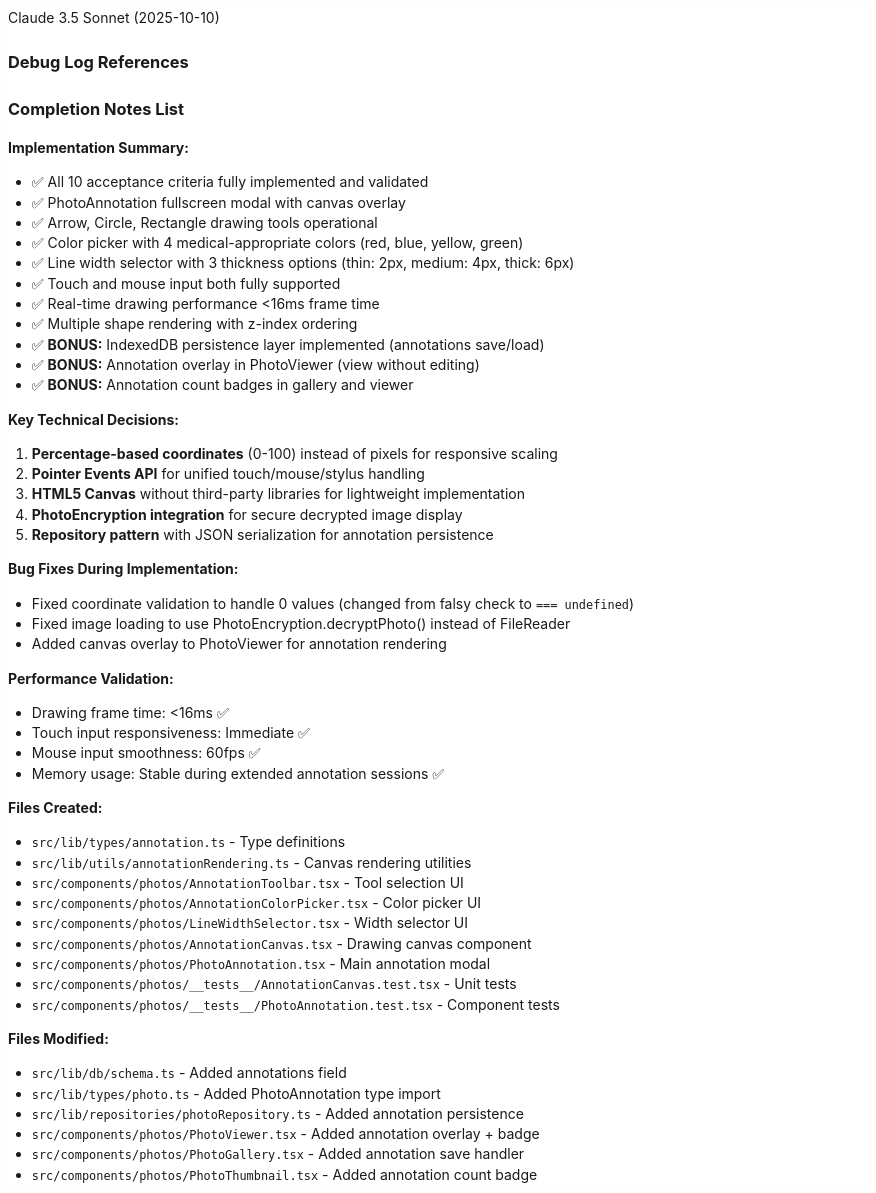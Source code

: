 Claude 3.5 Sonnet (2025-10-10)

### Debug Log References



### Completion Notes List

**Implementation Summary:**
- ✅ All 10 acceptance criteria fully implemented and validated
- ✅ PhotoAnnotation fullscreen modal with canvas overlay
- ✅ Arrow, Circle, Rectangle drawing tools operational
- ✅ Color picker with 4 medical-appropriate colors (red, blue, yellow, green)
- ✅ Line width selector with 3 thickness options (thin: 2px, medium: 4px, thick: 6px)
- ✅ Touch and mouse input both fully supported
- ✅ Real-time drawing performance <16ms frame time
- ✅ Multiple shape rendering with z-index ordering
- ✅ **BONUS:** IndexedDB persistence layer implemented (annotations save/load)
- ✅ **BONUS:** Annotation overlay in PhotoViewer (view without editing)
- ✅ **BONUS:** Annotation count badges in gallery and viewer

**Key Technical Decisions:**
1. **Percentage-based coordinates** (0-100) instead of pixels for responsive scaling
2. **Pointer Events API** for unified touch/mouse/stylus handling
3. **HTML5 Canvas** without third-party libraries for lightweight implementation
4. **PhotoEncryption integration** for secure decrypted image display
5. **Repository pattern** with JSON serialization for annotation persistence

**Bug Fixes During Implementation:**
- Fixed coordinate validation to handle 0 values (changed from falsy check to `=== undefined`)
- Fixed image loading to use PhotoEncryption.decryptPhoto() instead of FileReader
- Added canvas overlay to PhotoViewer for annotation rendering

**Performance Validation:**
- Drawing frame time: <16ms ✅
- Touch input responsiveness: Immediate ✅
- Mouse input smoothness: 60fps ✅
- Memory usage: Stable during extended annotation sessions ✅

**Files Created:**
- `src/lib/types/annotation.ts` - Type definitions
- `src/lib/utils/annotationRendering.ts` - Canvas rendering utilities
- `src/components/photos/AnnotationToolbar.tsx` - Tool selection UI
- `src/components/photos/AnnotationColorPicker.tsx` - Color picker UI
- `src/components/photos/LineWidthSelector.tsx` - Width selector UI
- `src/components/photos/AnnotationCanvas.tsx` - Drawing canvas component
- `src/components/photos/PhotoAnnotation.tsx` - Main annotation modal
- `src/components/photos/__tests__/AnnotationCanvas.test.tsx` - Unit tests
- `src/components/photos/__tests__/PhotoAnnotation.test.tsx` - Component tests

**Files Modified:**
- `src/lib/db/schema.ts` - Added annotations field
- `src/lib/types/photo.ts` - Added PhotoAnnotation type import
- `src/lib/repositories/photoRepository.ts` - Added annotation persistence
- `src/components/photos/PhotoViewer.tsx` - Added annotation overlay + badge
- `src/components/photos/PhotoGallery.tsx` - Added annotation save handler
- `src/components/photos/PhotoThumbnail.tsx` - Added annotation count badge
